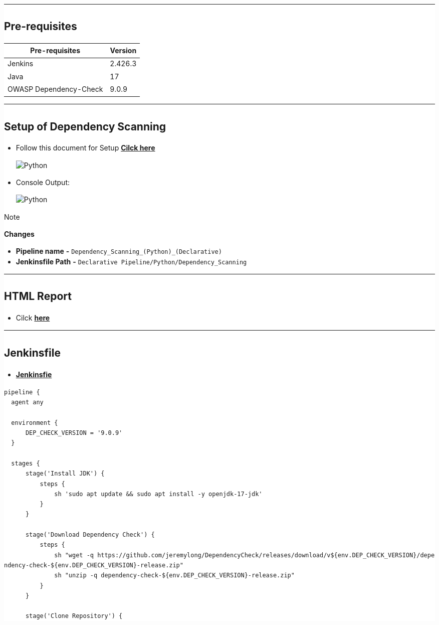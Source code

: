 
***
## Pre-requisites
| **Pre-requisites** | **Version** |
| ------------------ | ----------- |
| Jenkins | 2.426.3 | 
| Java | 17 |
| OWASP Dependency-Check | 9.0.9 |

***
## Setup of Dependency Scanning
* Follow this document for Setup [**Cilck here**](https://github.com/avengers-p7/Documentation/blob/main/Application_CI/Implementation/GolangCI/Bug%20Analysis/Declarative%20Pipeline/Readme.md#Setup)

  <img width="760" length="100" alt="Python" src="https://github.com/avengers-p7/Documentation/assets/156056413/6adc0479-6af7-475d-b142-8f647718a915"> 

* Console Output:

   <img width="760" length="100" alt="Python" src="https://github.com/avengers-p7/Documentation/assets/156056413/619d9f82-5e52-438e-9244-7bf987906dcc"> 


> [!NOTE]
> **Changes**
> *  **Pipeline name**       **-**  `Dependency_Scanning_(Python)_(Declarative)`
> *  **Jenkinsfile Path**    **-**  `Declarative Pipeline/Python/Dependency_Scanning`  

***

## HTML Report
 * Cilck [**here**](https://github.com/avengers-p7/Documentation/blob/main/Application_CI/Implementation/Python%20CI/Dependency_Scanning/Declarative_Pipeline/Report.html)

***
## Jenkinsfile
  * [**Jenkinsfie**](https://github.com/avengers-p7/Jenkinsfile/blob/main/Declarative%20Pipeline/Python/Dependency_Scanning/Jenkinsfile)
  ```shell 
pipeline {
    agent any
    
    environment {
        DEP_CHECK_VERSION = '9.0.9'
    }

    stages {
        stage('Install JDK') {
            steps {
                sh 'sudo apt update && sudo apt install -y openjdk-17-jdk'
            }
        }

        stage('Download Dependency Check') {
            steps {
                sh "wget -q https://github.com/jeremylong/DependencyCheck/releases/download/v${env.DEP_CHECK_VERSION}/dependency-check-${env.DEP_CHECK_VERSION}-release.zip"
                sh "unzip -q dependency-check-${env.DEP_CHECK_VERSION}-release.zip"
            }
        }

        stage('Clone Repository') {
  ```